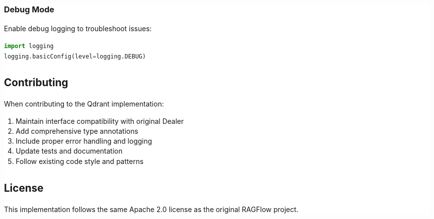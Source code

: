 ### Debug Mode

Enable debug logging to troubleshoot issues:

```python
import logging
logging.basicConfig(level=logging.DEBUG)
```

## Contributing

When contributing to the Qdrant implementation:

1. Maintain interface compatibility with original Dealer
2. Add comprehensive type annotations
3. Include proper error handling and logging
4. Update tests and documentation
5. Follow existing code style and patterns

## License

This implementation follows the same Apache 2.0 license as the original RAGFlow project.